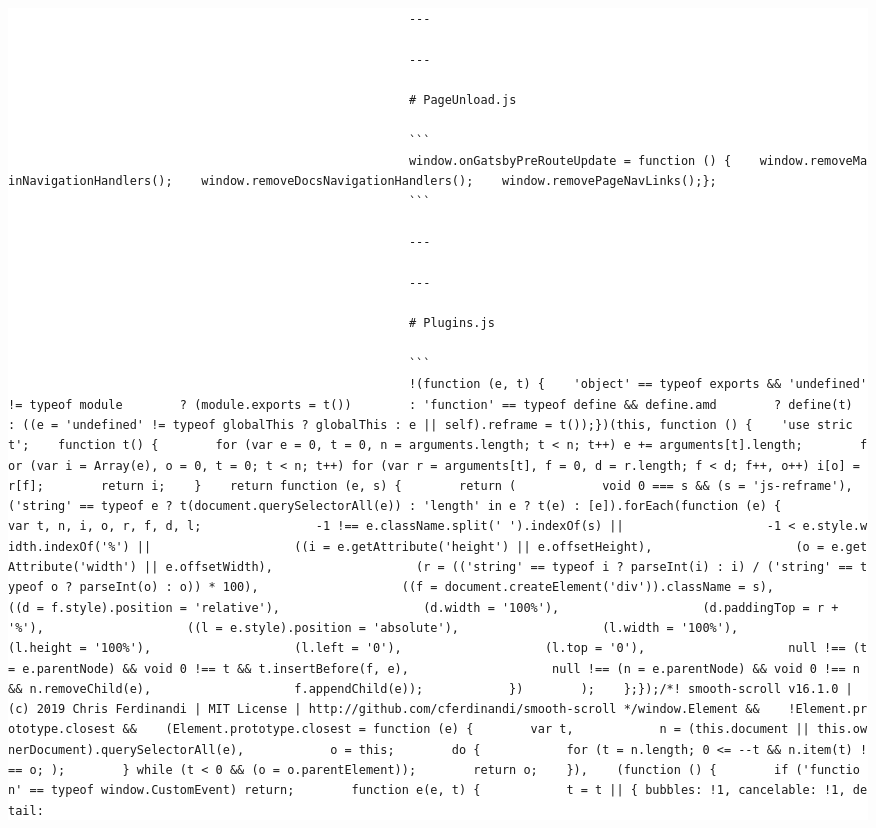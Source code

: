                                                             ---
                                                            
                                                            ---
                                                            
                                                            # PageUnload.js
                                                            
                                                            ```
                                                            window.onGatsbyPreRouteUpdate = function () {    window.removeMainNavigationHandlers();    window.removeDocsNavigationHandlers();    window.removePageNavLinks();};
                                                            ```
                                                            
                                                            ---
                                                            
                                                            ---
                                                            
                                                            # Plugins.js
                                                            
                                                            ```
                                                            !(function (e, t) {    'object' == typeof exports && 'undefined' != typeof module        ? (module.exports = t())        : 'function' == typeof define && define.amd        ? define(t)        : ((e = 'undefined' != typeof globalThis ? globalThis : e || self).reframe = t());})(this, function () {    'use strict';    function t() {        for (var e = 0, t = 0, n = arguments.length; t < n; t++) e += arguments[t].length;        for (var i = Array(e), o = 0, t = 0; t < n; t++) for (var r = arguments[t], f = 0, d = r.length; f < d; f++, o++) i[o] = r[f];        return i;    }    return function (e, s) {        return (            void 0 === s && (s = 'js-reframe'),            ('string' == typeof e ? t(document.querySelectorAll(e)) : 'length' in e ? t(e) : [e]).forEach(function (e) {                var t, n, i, o, r, f, d, l;                -1 !== e.className.split(' ').indexOf(s) ||                    -1 < e.style.width.indexOf('%') ||                    ((i = e.getAttribute('height') || e.offsetHeight),                    (o = e.getAttribute('width') || e.offsetWidth),                    (r = (('string' == typeof i ? parseInt(i) : i) / ('string' == typeof o ? parseInt(o) : o)) * 100),                    ((f = document.createElement('div')).className = s),                    ((d = f.style).position = 'relative'),                    (d.width = '100%'),                    (d.paddingTop = r + '%'),                    ((l = e.style).position = 'absolute'),                    (l.width = '100%'),                    (l.height = '100%'),                    (l.left = '0'),                    (l.top = '0'),                    null !== (t = e.parentNode) && void 0 !== t && t.insertBefore(f, e),                    null !== (n = e.parentNode) && void 0 !== n && n.removeChild(e),                    f.appendChild(e));            })        );    };});/*! smooth-scroll v16.1.0 | (c) 2019 Chris Ferdinandi | MIT License | http://github.com/cferdinandi/smooth-scroll */window.Element &&    !Element.prototype.closest &&    (Element.prototype.closest = function (e) {        var t,            n = (this.document || this.ownerDocument).querySelectorAll(e),            o = this;        do {            for (t = n.length; 0 <= --t && n.item(t) !== o; );        } while (t < 0 && (o = o.parentElement));        return o;    }),    (function () {        if ('function' == typeof window.CustomEvent) return;        function e(e, t) {            t = t || { bubbles: !1, cancelable: !1, detail: